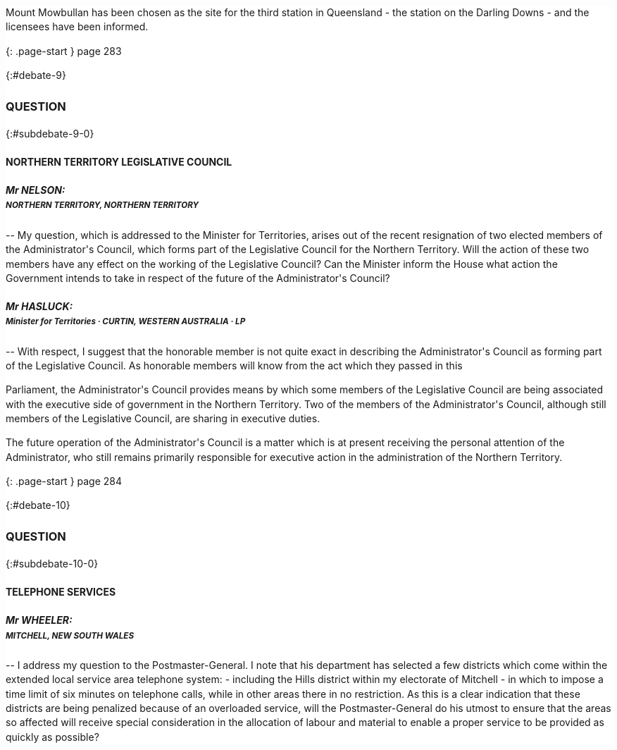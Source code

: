Mount Mowbullan has been chosen as the site for the third station in Queensland - the station on the Darling Downs - and the licensees have been informed. 

{: .page-start }
page 283

{:#debate-9}
### QUESTION

{:#subdebate-9-0}
#### NORTHERN TERRITORY LEGISLATIVE COUNCIL

##### Mr NELSON:<br><small class="text-muted">NORTHERN TERRITORY, NORTHERN TERRITORY</small>

--  My question, which is addressed to the Minister for Territories, arises out of the recent resignation of two elected members of the Administrator's Council, which forms part of the Legislative Council for the Northern Territory. Will the action of these two members have any effect on the working of the Legislative Council? Can the Minister inform the House what action the Government intends to take in respect of the future of the Administrator's Council? 

##### Mr HASLUCK:<br><small class="text-muted">Minister for Territories &middot; CURTIN, WESTERN AUSTRALIA &middot; LP</small>

-- With respect,  I  suggest that the honorable member is not quite exact in describing the Administrator's Council as forming part of the Legislative Council. As honorable members will know from the act which they passed in this 

Parliament, the Administrator's Council provides means by which some members of the Legislative Council are being associated with the executive side of government in the Northern Territory. Two of the members of the Administrator's Council, although still members of the Legislative Council, are sharing in executive duties. 

The future operation of the Administrator's Council is a matter which is at present receiving the personal attention of the Administrator, who still remains primarily responsible for executive action in the administration of the Northern Territory. 

{: .page-start }
page 284

{:#debate-10}
### QUESTION

{:#subdebate-10-0}
#### TELEPHONE SERVICES

##### Mr WHEELER:<br><small class="text-muted">MITCHELL, NEW SOUTH WALES</small>

-- I address my question to the Postmaster-General. I note that his department has selected a few districts which come within the extended local service area telephone system: - including the Hills district within my electorate of Mitchell - in which to impose a time limit of six minutes on telephone calls, while in other areas there in no restriction. As this is a clear indication that these districts are being penalized because of an overloaded service, will the Postmaster-General do his utmost to ensure that the areas so affected will receive special consideration in the allocation of labour and material to enable a proper service to be provided as quickly as possible? 
